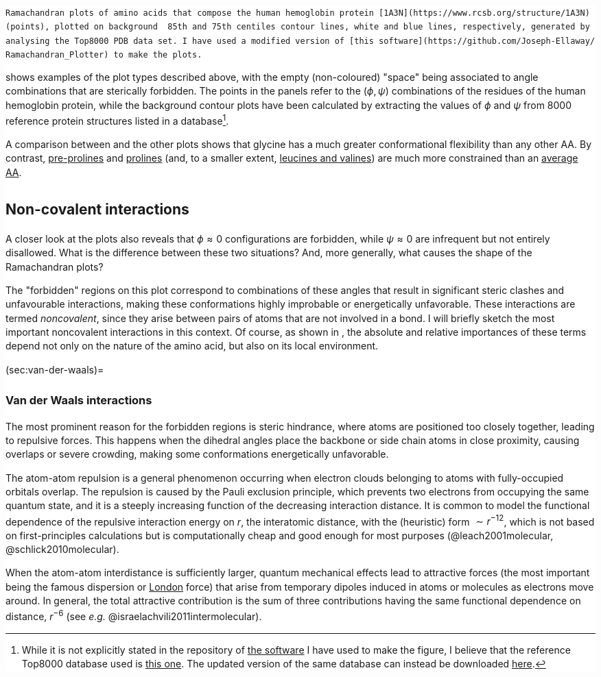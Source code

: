 ```{figure}
Ramachandran plots of amino acids that compose the human hemoglobin protein [1A3N](https://www.rcsb.org/structure/1A3N) (points), plotted on background  85th and 75th centiles contour lines, white and blue lines, respectively, generated by analysing the Top8000 PDB data set. I have used a modified version of [this software](https://github.com/Joseph-Ellaway/Ramachandran_Plotter) to make the plots.
```

[](#fig:ramachandran_plot) shows examples of the plot types described above, with the empty (non-coloured) "space" being associated to angle combinations that are sterically forbidden. The points in the panels refer to the $(\phi, \psi)$ combinations of the residues of the human hemoglobin protein, while the background contour plots have been calculated by extracting the values of $\phi$ and $\psi$ from 8000 reference protein structures listed in a database[^ramachandran_plot_reference].

A comparison between [](#fig:ramachandran_plot-a) and the other plots shows that glycine has a much greater conformational flexibility than any other AA. By contrast, [pre-prolines](#fig:ramachandran_plot-b) and [prolines](#fig:ramachandran_plot-c) (and, to a smaller extent, [leucines and valines](#fig:ramachandran_plot-d)) are much more constrained than an [average AA](#fig:ramachandran_plot-e).

[^ramachandran_plot_reference]: While it is not explicitly stated in the repository of [the software](https://github.com/Joseph-Ellaway/Ramachandran_Plotter) I have used to make the figure, I believe that the reference Top8000 database used is [this one](http://kinemage.biochem.duke.edu/research/top8000/). The updated version of the same database can instead be downloaded [here](https://zenodo.org/records/5777651).

## Non-covalent interactions

A closer look at the plots also reveals that $\phi \approx 0$ configurations are forbidden, while $\psi \approx 0$ are infrequent but not entirely disallowed. What is the difference between these two situations? And, more generally, what causes the shape of the Ramachandran plots?

The "forbidden" regions on this plot correspond to combinations of these angles that result in significant steric clashes and unfavourable interactions, making these conformations highly improbable or energetically unfavorable. These interactions are termed *noncovalent*, since they arise between pairs of atoms that are not involved in a bond. I will briefly sketch the most important noncovalent interactions in this context. Of course, as shown in [](#fig:ramachandran_plot), the absolute and relative importances of these terms depend not only on the nature of the amino acid, but also on its local environment.

(sec:van-der-waals)=
### Van der Waals interactions

The most prominent reason for the forbidden regions is steric hindrance, where atoms are positioned too closely together, leading to repulsive forces. This happens when the dihedral angles place the backbone or side chain atoms in close proximity, causing overlaps or severe crowding, making some conformations energetically unfavorable.

The atom-atom repulsion is a general phenomenon occurring when electron clouds belonging to atoms with fully-occupied orbitals overlap. The repulsion is caused by  the Pauli exclusion principle, which prevents two electrons from occupying the same quantum state, and it is a steeply increasing function of the decreasing interaction distance. It is common to model the functional dependence of the repulsive interaction energy on $r$, the interatomic distance, with the (heuristic) form $\sim r^{-12}$, which is not based on first-principles calculations but is computationally cheap and good enough for most purposes (@leach2001molecular, @schlick2010molecular).

When the atom-atom interdistance is sufficiently larger, quantum mechanical effects lead to attractive forces (the most important being the famous dispersion or [London](doi:10.1007/BF01421741) force) that arise from temporary dipoles induced in atoms or molecules as electrons move around. In general, the total attractive contribution is the sum of three contributions having the same functional dependence on distance, $r^{-6}$ (see *e.g.* @israelachvili2011intermolecular).


[^glycine]: To convince yourself that glycine is not chiral substitute R with H in the rightmost subpanel of [](#fig:amino-acids)(C) and look down the $R-C^\alpha$ bond towards $C^\alpha$: you will see that the resulting view is the same as that of the leftmost panel, which makes the two "enantiomers" identical.
[^D-proteins]: Incorporation of D-amino acids in proteins has been observed to occur only outside of ribosomes. [](doi:10.1007/s00018-010-0571-8) reports some examples.
[^proteasome]: Proteasomes are large, multi-protein complexes responsible for degrading and recycling damaged, misfolded, or unneeded proteins within the cell. It recognizes proteins tagged with the small protein [ubiquitin](https://en.wikipedia.org/wiki/Ubiquitin) and breaks them down into small peptides.
[^intrinsically_disordered]: Contrary to this definition, [not all proteins have a specific three dimensional structure](https://en.wikipedia.org/wiki/Intrinsically_disordered_proteins), either because they are fully intrinsically-disordered, or because they contain regions that are intrinsically disordered.
[^bond_angles]: Temperature-induced fluctuations of bond angles are somewhat larger than those of bond lengths, and therefore cannot be disregarded completely. However the effect is rather minor, as typical amplitudes ar of the order of 5$^\circ$ (@finkelstein2002protein).
[^LJ_parameters]: In writing this part I was heavily inspired by @finkelstein2002protein, but I'm swapping the names of the two characteristic distances, $r_0$ and $r_{\rm min}$, which I found misleading in the original discussion.
[^lone_pairs]: Pairs of valence electrons that are not shared with another atom in a covalent bond and are not involved in bonding.
[^latent_heat]: The amount of energy (usually expressed per mole) that must be supplied to a liquid to transform it into a gas.
[^all_hbs]: This is not a particularly strong approximation.
[^self_energy]: This quantity is just the work required to charge up a spherical body of radius $R$, $\int_0^q \frac{q'dq'}{4 \pi \epsilon R}$.
[^basic_electrostatics]: basic but by no means obvious or straightforward.
[^PDB_flexible]: but less human-readable, if you ask me.
[^chimera]: There is also a new software, called [ChimeraX](https://www.cgl.ucsf.edu/chimerax/), that is advertised for having "higher performance and many new features".
[^R-helix]: Short segments of left-handed $\alpha$-helices can occur in glycine-rich segments, since Gly is the only achiral amino acid.
[^pi-helix]: Short $\pi$-helices are often found flanked by $\alpha$-helices and near functional sites of proteins, but their identification has sparked some debate (see *e.g.* [](doi:10.1110/ps.9.1.201 ), [](doi:10.1093/protein/15.5.353), [](doi:10.1016/j.sbi.2019.06.011)).
[^pleated]: The pleating is so marked that sometimes $\beta$-structures are called $\beta$-pleated sheets.
[^delta_mu_delta_G]: Note that in SI units $\Delta G = N \Delta \mu$, while the two coincide if expressed in kcal / mol (or kJ / mol).
[^proteins_in_water]: As we will briefly discuss below, not all proteins are in direct contact with the cytoplasm or with another aqueous environments: [fibrous](#sec:fibrous_proteins) and [membrane](#sec:membrane_proteins) proteins often perform their biological function in hydrophobic (or not-so-hydrophilic) environments.
[^folded_proteins]: For the moment we leave out proteins that are intrinsically disordered or have intrinsically disordered domanis, see [^intrinsically_disordered].
[^general_Ramachandran]: I remind you that a "general" Ramachandran plot shows the $\phi$ and $\psi$ angles of residues that are not Gly, Leu, Val, Pro, or come before a Pro.
[^silk]: I did not find any proper PDB structure for silk fibroin, but only a file containing the "theoretical model coordinates" of a fragment of silk fibroin.
[^hyp_effect]: Although hydroxyproline has a $-OH$ group that can form a hydrogen bond, there is strong evidence that its contribution to the stability of the triple helix comes from [stereoelectronic effects](https://en.wikipedia.org/wiki/Stereoelectronic_effect) rather than hydration ([](doi:10.1021/ja800225k)).
[^GPCR]: "Many druggable targets for treatment of common diseases involve G-protein-coupled receptors (GPCRs) that mediate therapeutic effects of $\approx 34\%$ of the marketed drugs. The sales of GPCR targeting drugs represent a global market share of over 27% [more than 180 billion US dollars]" [](doi:10.1016/j.cell.2017.11.033)).
[^hydrophobic_residues]: The binary classification into hydrophobic/non-hydrophobic is somewhat ambiguous, but it will serve its purpose here.
[^SCOP]: Structural Classification of Proteins database.
[^delve]: [Apparently](https://www.scientificamerican.com/article/chatbots-have-thoroughly-infiltrated-scientific-publishing/) using "delve" is a big indicator that a piece of text has been written by ChatGPT. Although I have used ChatGPT to polish my writing here and there, I ensure you that this "delve" is my own!